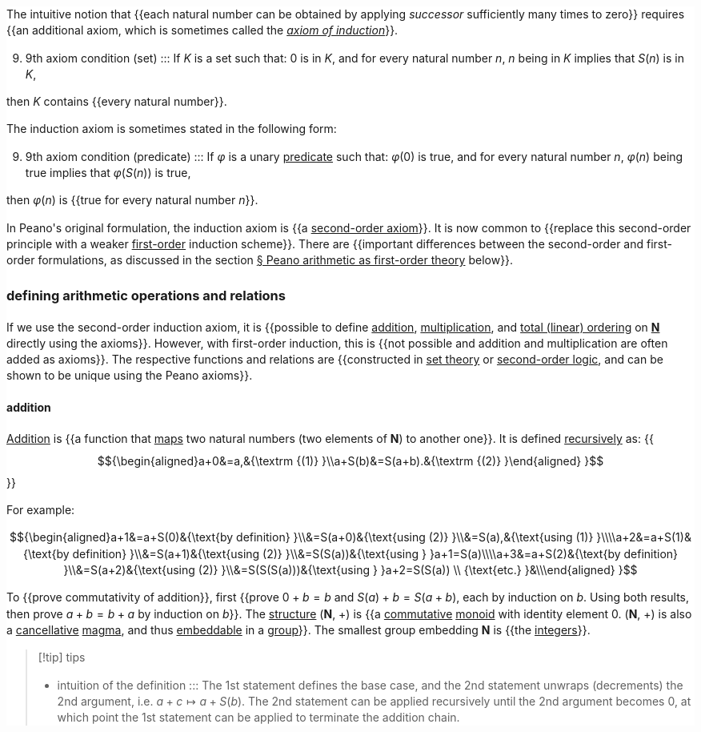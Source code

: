 The intuitive notion that {{each natural number can be obtained by applying _successor_ sufficiently many times to zero}} requires {{an additional axiom, which is sometimes called the _[axiom of induction](mathematical%20induction.md#axiom%20of%20induction)_}}. 



9. 9th axiom condition (set) ::: If _K_ is a set such that: 0 is in _K_, and for every natural number _n_, _n_ being in _K_ implies that _S_(_n_) is in _K_, 


then _K_ contains {{every natural number}}. 

The induction axiom is sometimes stated in the following form:



9. 9th axiom condition (predicate) ::: If _φ_ is a unary [predicate](predicate%20(mathematical%20logic).md) such that: _φ_(0) is true, and for every natural number _n_, _φ_(_n_) being true implies that _φ_(_S_(_n_)) is true, 


then _φ_(_n_) is {{true for every natural number _n_}}. 

In Peano's original formulation, the induction axiom is {{a [second-order axiom](second-order%20logic.md)}}. It is now common to {{replace this second-order principle with a weaker [first-order](first-order%20logic.md) induction scheme}}. There are {{important differences between the second-order and first-order formulations, as discussed in the section [§ Peano arithmetic as first-order theory](#peano%20arithmetic%20as%20first-order%20theory) below}}. 

### defining arithmetic operations and relations

If we use the second-order induction axiom, it is {{possible to define [addition](addition.md), [multiplication](multiplication.md), and [total (linear) ordering](total%20order.md) on [__N__](natural%20number.md#notation) directly using the axioms}}. However, with first-order induction, this is {{not possible and addition and multiplication are often added as axioms}}. The respective functions and relations are {{constructed in [set theory](set%20theory.md) or [second-order logic](second-order%20logic.md), and can be shown to be unique using the Peano axioms}}. 

#### addition

[Addition](addition.md#natural%20numbers) is {{a function that [maps](map%20(mathematics).md) two natural numbers (two elements of __N__) to another one}}. It is defined [recursively](recursion.md) as: {{$${\begin{aligned}a+0&=a,&{\textrm {(1)} }\\a+S(b)&=S(a+b).&{\textrm {(2)} }\end{aligned} }$$}} 

For example:

$${\begin{aligned}a+1&=a+S(0)&{\text{by definition} }\\&=S(a+0)&{\text{using (2)} }\\&=S(a),&{\text{using (1)} }\\\\a+2&=a+S(1)&{\text{by definition} }\\&=S(a+1)&{\text{using (2)} }\\&=S(S(a))&{\text{using } }a+1=S(a)\\\\a+3&=a+S(2)&{\text{by definition} }\\&=S(a+2)&{\text{using (2)} }\\&=S(S(S(a)))&{\text{using } }a+2=S(S(a)) \\ {\text{etc.} }&\\\end{aligned} }$$

To {{prove commutativity of addition}}, first {{prove $0+b=b$ and $S(a)+b=S(a+b)$, each by induction on $b$. Using both results, then prove $a+b=b+a$ by induction on $b$}}. The [structure](mathematical%20structure.md) (__N__, +) is {{a [commutative](commutative%20property.md) [monoid](monoid.md) with identity element 0. (__N__, +) is also a [cancellative](cancellation%20property.md) [magma](magma%20(algebra).md), and thus [embeddable](embedding.md) in a [group](group%20(mathematics).md)}}. The smallest group embedding __N__ is {{the [integers](integer.md)}}. 

> [!tip] tips
>
> - intuition of the definition ::: The 1st statement defines the base case, and the 2nd statement unwraps (decrements) the 2nd argument, i.e. $a + c \mapsto a + S(b)$. The 2nd statement can be applied recursively until the 2nd argument becomes $0$, at which point the 1st statement can be applied to terminate the addition chain. 
